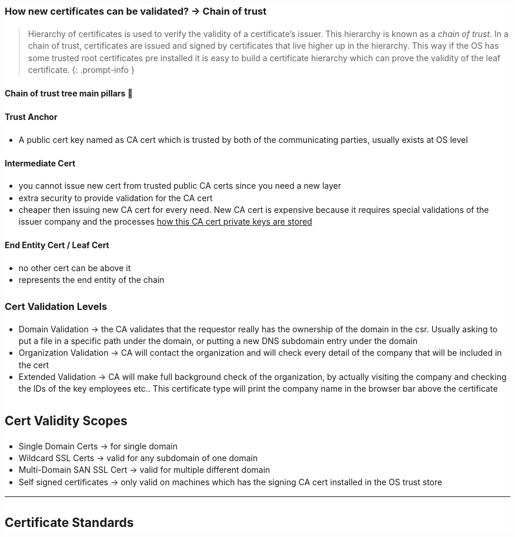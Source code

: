 ### How new certificates can be validated? -> Chain of trust

> Hierarchy of certificates is used to verify the validity of a certificate’s issuer. This hierarchy is known as a _chain of trust_. In a chain of trust, certificates are issued and signed by certificates that live higher up in the hierarchy.
This way if the OS has some trusted root certificates pre installed it is easy to build a certificate hierarchy which can prove the validity of the leaf certificate.
{: .prompt-info }

#### Chain of trust tree main pillars 🧱

#### Trust Anchor

- A public cert key named as CA cert which is trusted by both of the communicating parties, usually exists at OS level

#### Intermediate Cert

- you cannot issue new cert from trusted public CA certs since you need a new layer
- extra security to provide validation for the CA cert
- cheaper then issuing new CA cert for every need. New CA cert is expensive because it requires special validations of the issuer company and the processes [how this CA cert private keys are stored](https://security.stackexchange.com/questions/24896/how-do-certification-authorities-store-their-private-root-keys)

#### End Entity Cert / Leaf Cert

- no other cert can be above it
- represents the end entity of the chain

### Cert Validation Levels

- Domain Validation -> the CA validates that the requestor really has the ownership of the domain in the csr. Usually asking to put a file in a specific path under the domain, or putting a new DNS subdomain entry under the domain
- Organization Validation -> CA will contact the organization and will check every detail of the company that will be included in the cert
- Extended Validation -> CA will make full background check of the organization, by actually visiting the company and checking the IDs of the key employees etc.. This certificate type will print the company name in the browser bar above the certificate

## Cert Validity Scopes

- Single Domain Certs -> for single domain
- Wildcard SSL Certs -> valid for any subdomain of one domain
- Multi-Domain SAN SSL Cert -> valid for multiple different domain
- Self signed certificates -> only valid on machines which has the signing CA cert installed in the OS trust store

---

## Certificate Standards
